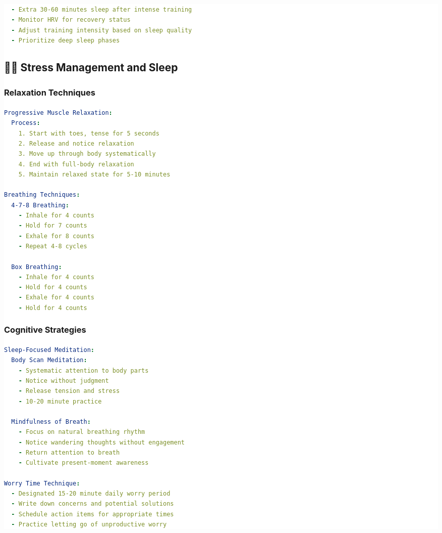 ```yaml
  - Extra 30-60 minutes sleep after intense training
  - Monitor HRV for recovery status
  - Adjust training intensity based on sleep quality
  - Prioritize deep sleep phases
```

## 🧘‍♀️ Stress Management and Sleep

### Relaxation Techniques
```yaml
Progressive Muscle Relaxation:
  Process:
    1. Start with toes, tense for 5 seconds
    2. Release and notice relaxation
    3. Move up through body systematically
    4. End with full-body relaxation
    5. Maintain relaxed state for 5-10 minutes

Breathing Techniques:
  4-7-8 Breathing:
    - Inhale for 4 counts
    - Hold for 7 counts
    - Exhale for 8 counts
    - Repeat 4-8 cycles

  Box Breathing:
    - Inhale for 4 counts
    - Hold for 4 counts
    - Exhale for 4 counts
    - Hold for 4 counts
```

### Cognitive Strategies
```yaml
Sleep-Focused Meditation:
  Body Scan Meditation:
    - Systematic attention to body parts
    - Notice without judgment
    - Release tension and stress
    - 10-20 minute practice

  Mindfulness of Breath:
    - Focus on natural breathing rhythm
    - Notice wandering thoughts without engagement
    - Return attention to breath
    - Cultivate present-moment awareness

Worry Time Technique:
  - Designated 15-20 minute daily worry period
  - Write down concerns and potential solutions
  - Schedule action items for appropriate times
  - Practice letting go of unproductive worry
```
